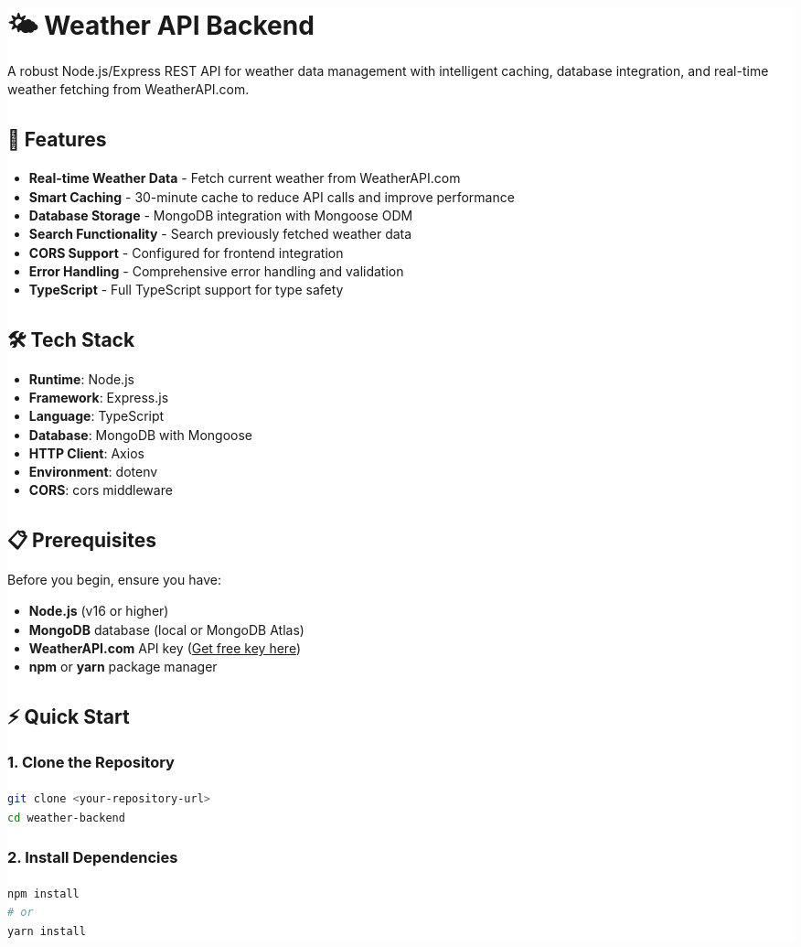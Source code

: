 # 🌤️ Weather API Backend

A robust Node.js/Express REST API for weather data management with intelligent caching, database integration, and real-time weather fetching from WeatherAPI.com.

## 🚀 Features

- **Real-time Weather Data** - Fetch current weather from WeatherAPI.com
- **Smart Caching** - 30-minute cache to reduce API calls and improve performance
- **Database Storage** - MongoDB integration with Mongoose ODM
- **Search Functionality** - Search previously fetched weather data
- **CORS Support** - Configured for frontend integration
- **Error Handling** - Comprehensive error handling and validation
- **TypeScript** - Full TypeScript support for type safety

## 🛠️ Tech Stack

- **Runtime**: Node.js
- **Framework**: Express.js
- **Language**: TypeScript
- **Database**: MongoDB with Mongoose
- **HTTP Client**: Axios
- **Environment**: dotenv
- **CORS**: cors middleware

## 📋 Prerequisites

Before you begin, ensure you have:

- **Node.js** (v16 or higher)
- **MongoDB** database (local or MongoDB Atlas)
- **WeatherAPI.com** API key ([Get free key here](https://www.weatherapi.com/))
- **npm** or **yarn** package manager

## ⚡ Quick Start

### 1. Clone the Repository

```bash
git clone <your-repository-url>
cd weather-backend
```

### 2. Install Dependencies

```bash
npm install
# or
yarn install
```
